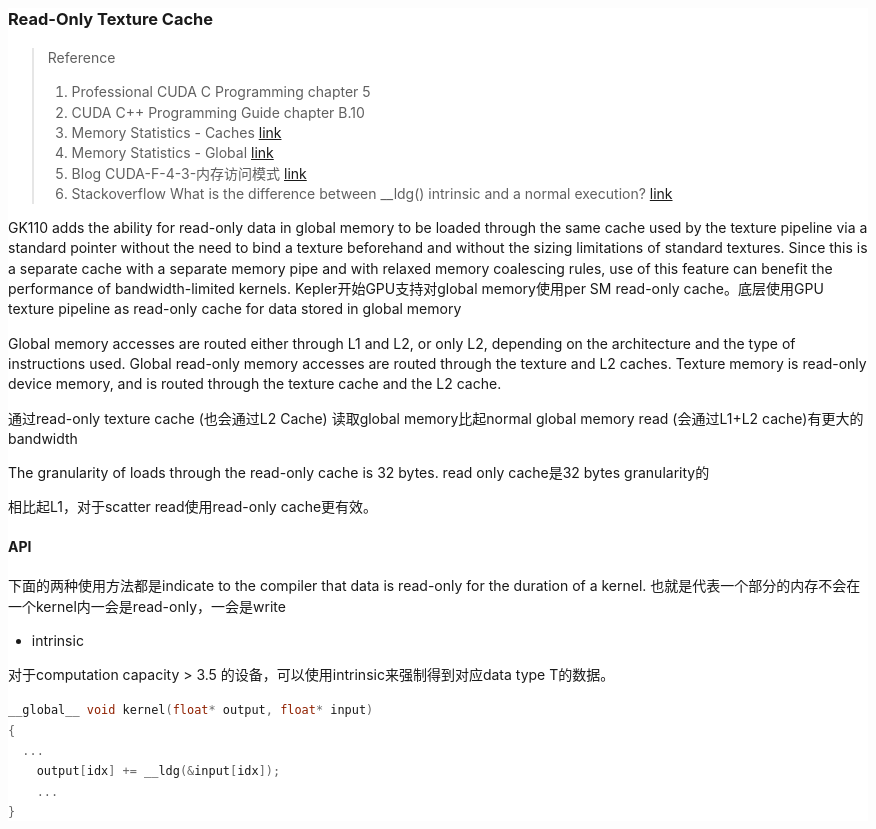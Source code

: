 

### Read-Only Texture Cache

> Reference
>
> 1. Professional CUDA C Programming chapter 5
> 2. CUDA C++ Programming Guide chapter B.10
> 3. Memory Statistics - Caches [link](https://docs.nvidia.com/gameworks/content/developertools/desktop/analysis/report/cudaexperiments/kernellevel/memorystatisticscaches.htm)
> 4. Memory Statistics - Global [link](https://docs.nvidia.com/gameworks/content/developertools/desktop/analysis/report/cudaexperiments/kernellevel/memorystatisticsglobal.htm)
> 5. Blog CUDA-F-4-3-内存访问模式 [link](https://face2ai.com/CUDA-F-4-3-内存访问模式/)
> 6. Stackoverflow What is the difference between __ldg() intrinsic and a normal execution? [link](https://stackoverflow.com/questions/26603188/what-is-the-difference-between-ldg-intrinsic-and-a-normal-execution)



GK110 adds the ability for read-only data in global memory to be loaded through the same cache used by the texture pipeline via a standard pointer without the need to bind a texture beforehand and without the sizing limitations of standard textures. Since this is a separate cache with a separate memory pipe and with relaxed memory coalescing rules, use of this feature can benefit the performance of bandwidth-limited kernels. Kepler开始GPU支持对global memory使用per SM read-only cache。底层使用GPU texture pipeline as read-only cache for data stored in global memory

Global memory accesses are routed either through L1 and L2, or only L2, depending on the architecture and the type of instructions used. Global read-only memory accesses are routed through the texture and L2 caches. Texture memory is read-only device memory, and is routed through the texture cache and the L2 cache.

通过read-only texture cache (也会通过L2 Cache) 读取global memory比起normal global memory read (会通过L1+L2 cache)有更大的bandwidth

The granularity of loads through the read-only cache is 32 bytes. read only cache是32 bytes granularity的

相比起L1，对于scatter read使用read-only cache更有效。



#### API

下面的两种使用方法都是indicate to the compiler that data is read-only for the duration of a kernel. 也就是代表一个部分的内存不会在一个kernel内一会是read-only，一会是write



* intrinsic

对于computation capacity > 3.5 的设备，可以使用intrinsic来强制得到对应data type T的数据。

```cpp
__global__ void kernel(float* output, float* input) 
{ 
  ...
	output[idx] += __ldg(&input[idx]);
	... 
}
```
